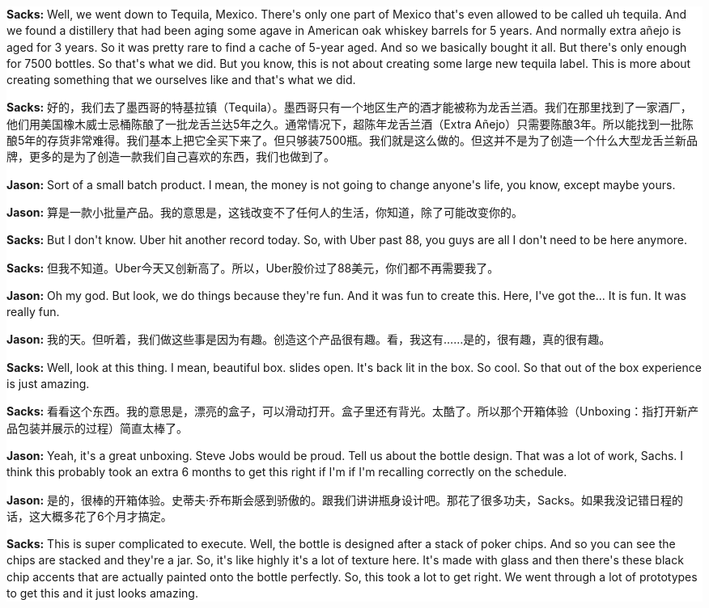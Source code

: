 **Sacks:** Well, we went down to Tequila, Mexico. There's only one part
of Mexico that's even allowed to be called uh tequila. And we found a
distillery that had been aging some agave in American oak whiskey
barrels for 5 years. And normally extra añejo is aged for 3 years. So it
was pretty rare to find a cache of 5-year aged. And so we basically
bought it all. But there's only enough for 7500 bottles. So that's what
we did. But you know, this is not about creating some large new tequila
label. This is more about creating something that we ourselves like and
that's what we did.

**Sacks:**
好的，我们去了墨西哥的特基拉镇（Tequila）。墨西哥只有一个地区生产的酒才能被称为龙舌兰酒。我们在那里找到了一家酒厂，他们用美国橡木威士忌桶陈酿了一批龙舌兰达5年之久。通常情况下，超陈年龙舌兰酒（Extra
Añejo）只需要陈酿3年。所以能找到一批陈酿5年的存货非常难得。我们基本上把它全买下来了。但只够装7500瓶。我们就是这么做的。但这并不是为了创造一个什么大型龙舌兰新品牌，更多的是为了创造一款我们自己喜欢的东西，我们也做到了。

**Jason:** Sort of a small batch product. I mean, the money is not going
to change anyone's life, you know, except maybe yours.

**Jason:**
算是一款小批量产品。我的意思是，这钱改变不了任何人的生活，你知道，除了可能改变你的。

**Sacks:** But I don't know. Uber hit another record today. So, with
Uber past 88, you guys are all I don't need to be here anymore.

**Sacks:**
但我不知道。Uber今天又创新高了。所以，Uber股价过了88美元，你们都不再需要我了。

**Jason:** Oh my god. But look, we do things because they're fun. And it
was fun to create this. Here, I've got the... It is fun. It was really
fun.

**Jason:**
我的天。但听着，我们做这些事是因为有趣。创造这个产品很有趣。看，我这有……是的，很有趣，真的很有趣。

**Sacks:** Well, look at this thing. I mean, beautiful box. slides open.
It's back lit in the box. So cool. So that out of the box experience is
just amazing.

**Sacks:**
看看这个东西。我的意思是，漂亮的盒子，可以滑动打开。盒子里还有背光。太酷了。所以那个开箱体验（Unboxing：指打开新产品包装并展示的过程）简直太棒了。

**Jason:** Yeah, it's a great unboxing. Steve Jobs would be proud. Tell
us about the bottle design. That was a lot of work, Sachs. I think this
probably took an extra 6 months to get this right if I'm if I'm
recalling correctly on the schedule.

**Jason:**
是的，很棒的开箱体验。史蒂夫·乔布斯会感到骄傲的。跟我们讲讲瓶身设计吧。那花了很多功夫，Sacks。如果我没记错日程的话，这大概多花了6个月才搞定。

**Sacks:** This is super complicated to execute. Well, the bottle is
designed after a stack of poker chips. And so you can see the chips are
stacked and they're a jar. So, it's like highly it's a lot of texture
here. It's made with glass and then there's these black chip accents
that are actually painted onto the bottle perfectly. So, this took a lot
to get right. We went through a lot of prototypes to get this and it
just looks amazing.
